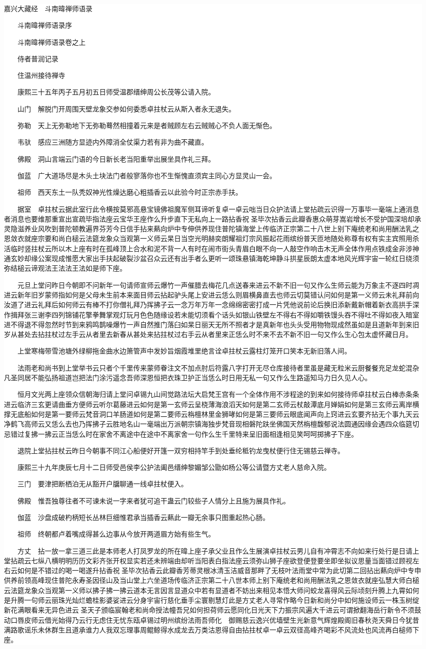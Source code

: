 嘉兴大藏经　斗南暐禅师语录


　　斗南暐禅师语录序


　　斗南暐禅师语录卷之上

　　侍者普润记录

　　住温州接待禅寺

　　康熙三十五年丙子五月初五日师受温郡缙绅周公长茂等公请入院。

　　山门　解脱门开周围天壁龙象交参如何委悉卓拄杖云从斯入者永无退失。

　　弥勒　天上无弥勒地下无弥勒蓦然相撞着元来是者贼顾左右云贼贼心不负人面无惭色。

　　韦驮　感应三洲随方显迹内外障消全仗渠力若有非为曲不藏直。

　　佛殿　洞山言端云门语的今日新长老当阳重举出展坐具作礼三拜。

　　伽蓝　广大道场尽是木头土块法门者般寥落你也不生惭愧直须宾主同心方显灵山一会。

　　祖师　西天东土一队秃奴神光性燥达磨心粗插香云以此验今时正宗赤手扶。

　　据室　卓拄杖云据此室行此令横按莫邪高悬宝镜佛祖魔军侧耳谛听复卓一卓云咄当日众护法请上堂拈疏云识得一万事毕一毫端上通消息者消息也要维那重宣出宣疏毕指法座云宝华王座作么升步直下无私向上一路拈香祝
圣毕次拈香云此瓣香惠众萌芽嵩岩增长不受护国深培却承灵隐滋养业风吹到普陀顿教遍界芬芳今日信手拈来爇向炉中专伸供养现住普陀镇海堂上传临济正宗第二十八世上别下庵统老和尚用酬法乳之恩敛衣就座宗要和尚白槌云法筵龙象众当观第一义师云杲日当空光明赫奕朗耀祖灯宗风振起花雨缤纷普天匝地随处称尊有权有实主宾照用杀活临时竖拄杖云所以木上座有时在孤峰顶上合水和泥不背一人有时在闹市街头青眉白眼不向一人敲空作响击木无声全体作用点铁成金非涉神通玄妙却缘公案现成惟愿大家出手扶起破裂沙盆召众云还有出手者么更听一颂珠悬镇海乾坤静斗拱星辰朗太虚本地风光辉宇宙一轮红日绕须弥结槌云谛观法王法法王法如是师下座。

　　元旦上堂问昨日今朝即不问新年一句请师宣师云爆竹一声催腊去梅花几点送春来进云不新不旧一句又作么生师云能为万象主不逐四时凋进云新年旧岁蒙师指如何是父母未生前本来面目师云拈起驴头尾上安进云恁么则眉横鼻直去也师云切莫错认问如何是第一义师云未礼拜前向汝道了进云礼拜后如何师云有棒不打你僧礼拜乃挥拂子云一念万年万年一念绵绵密密打成一片凭他说前论后换旧添新戴新帽着新衣高拱手深作揖拜张三谢李四列锦铺花擎拳舞掌观灯玩月色色随缘设若未能切须看个话头如银山铁壁左不得右不得如嚼铁馒头吞不得吐不得如夜入暗室进不得退不得忽然时节到来鸦鸣鹊噪爆竹一声自然推门落臼如杲日丽天无所不照者才是真新年也头头受用物物现成然虽如是且道新年到来旧岁从甚处去拈拄杖过左手云从者里去新春从甚处来拈拄杖过右手云从者里来正恁么时不来不去不新不旧一句又作么生心包太虚怀藏日月。

　　上堂寒梅带雪池塘外绿柳拖金曲水边箫管声中发妙旨烟霞堆里绝言诠卓拄杖云露柱灯笼开口笑本无新旧落人间。

　　法雨老和尚书到上堂举书云只者个千里传来蒙师眷注文不加点肘后符露八字打开无尽仓库接待者里虽是藏无粒米云厨餐餐充足龙蛇混杂凡圣同居不能弘扬祖道岂把法门涂污遥念吾师深恩恒把衣珠卫护正当恁么时日用无私一句又作么生路遥知马力日久见人心。

　　恒月文光两上座领众信朝海归请上堂问卓锡九山间觉路法坛大启梵王宫有一个全体作用不涉程途的到来如何接待师卓拄杖云白棒赤条条进云临济三玄更请曲垂方便师云听尔葛藤进云如何是第一玄师云呈桡薄海浪滔天如何是第二玄师云杖敲潭底月婵娟如何是第三玄师云离岸横撑无底船如何是第一要师云梵音洞口羊肠道如何是第二要师云栴檀林里金狮哮如何是第三要师云眼底闻声向上窍进云玄要齐拈无个事九天云净鹤飞高师云又恁么去也乃挥拂子云胜地名山一毫端出万派朝宗镇海独步梵音现相磐陀趺坐佛国天然栴檀馥郁说法圆通因缘会遇四众临筵切忌错过复拂一拂云正当恁么时在家舍不离途中在途中不离家舍一句作么生千里特来呈旧面相逢相见笑呵呵掷拂子下座。

　　退院上堂拈拄杖云昨日今朝事不同江心船便好开篷一双穷相持竿手到处垂纶秪钓龙曳杖便行住无锡慈云禅寺。

　　康熙三十九年庚辰七月十二日师受邑侯李公护法阖邑缙绅黎媚邹公勖如杨公等公请暨方丈老人慈命入院。

　　三门　要津把断栖泊无从豁开户牖聊通一线卓拄杖便入。

　　佛殿　惟吾独尊往者不可谏未说一字来者犹可追干蛊云门较些子人情分上且施为展具作礼。

　　伽蓝　沙盘成破杓柄短长丛林巨细惟君承当插香云爇此一瓣无余事只图重起热心肠。

　　祖师　终朝都卢着嘴成得甚么边事从今放开两道眉方始有些生气。

　　方丈　拈一放一拿三道三此是本师老人打凤罗龙的所在暐上座子承父业且作么生展演卓拄杖云男儿自有冲霄志不向如来行处行是日请上堂拈疏云七纵八横明明历历文彩齐张开权显实若还未辨端由却听当阳表白指法座云须弥山狮子座欲登便登要坐即坐拟议思量当面错过顾视左右云如何是不错过的喝一喝遂升拈香祝
圣毕次拈香云此瓣香芳蒂灵根冰清玉洁威音那畔了无枝叶法雨堂中常为此切第二回拈出爇向炉中专申供养前领高峰现住普陀永寿圣因径山及当山堂上六坐道场传临济正宗第二十八世本师上别下庵统老和尚用酬法乳之恩敛衣就座弘慧大师白槌云法筵龙象众当观第一义师以拂子拂一拂云道本无言因言显道众中若有显道者不妨出来相见本悟大师问蛟龙喜得风云际顷刻升腾上九霄如何是升腾一句师云丽珠光灿烂蟾桂影婆娑进云分身宇宙行慈化垂手尘寰剔慧灯此是方丈老人寻常作略今日新和尚分中如何施设师云一株玉树绽新花满眼看来无异色进云
圣天子颁临宸翰老和尚命授法幢吾兄如何担荷师云愿同化日光天下力振宗风遍大千进云可谓掀翻海岳行新令不须鼓动口唇皮师云借光始得乃云行无虑住无忧东瓯卓锡过明州缤纷法雨吾师化　御赐慈云逸兴优墙壁生光新意气辉煌殿阁旧春秋尧天舜日今犹昔满路歌谣乐未休群生且道承谁力人我双忘理事周鲲鲸得水成龙去万类沽恩得自由拈拄杖卓一卓云双径高峰齐喝彩不风流处也风流再白槌师下座。
